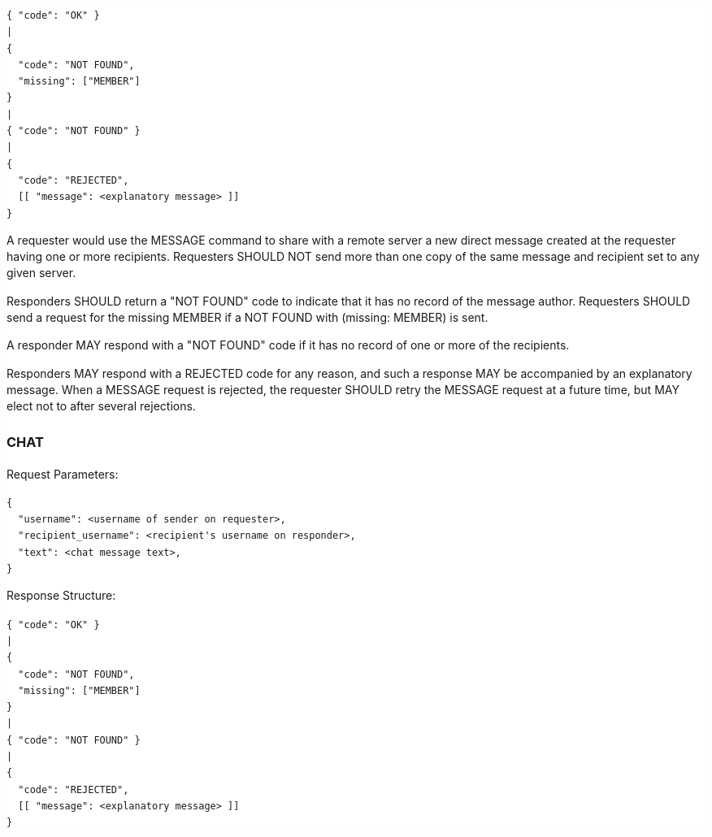     { "code": "OK" }
    |
    {
      "code": "NOT FOUND",
      "missing": ["MEMBER"]
    }
    |
    { "code": "NOT FOUND" }
    |
    {
      "code": "REJECTED",
      [[ "message": <explanatory message> ]]
    }

A requester would use the MESSAGE command to share with a remote server a new
direct message created at the requester having one or more recipients.
Requesters SHOULD NOT send more than one copy of the same message and recipient
set to any given server.

Responders SHOULD return a "NOT FOUND" code to indicate that it has no record
of the message author.  Requesters SHOULD send a request for the missing MEMBER
if a NOT FOUND with (missing: MEMBER) is sent.

A responder MAY respond with a "NOT FOUND" code if it has no record of one or
more of the recipients.

Responders MAY respond with a REJECTED code for any reason, and such a response
MAY be accompanied by an explanatory message.  When a MESSAGE request is rejected,
the requester SHOULD retry the MESSAGE request at a future time, but MAY elect
not to after several rejections.

### CHAT

Request Parameters:

    {
      "username": <username of sender on requester>,
      "recipient_username": <recipient's username on responder>,
      "text": <chat message text>,
    }

Response Structure:

    { "code": "OK" }
    |
    {
      "code": "NOT FOUND",
      "missing": ["MEMBER"]
    }
    |
    { "code": "NOT FOUND" }
    |
    {
      "code": "REJECTED",
      [[ "message": <explanatory message> ]]
    }
